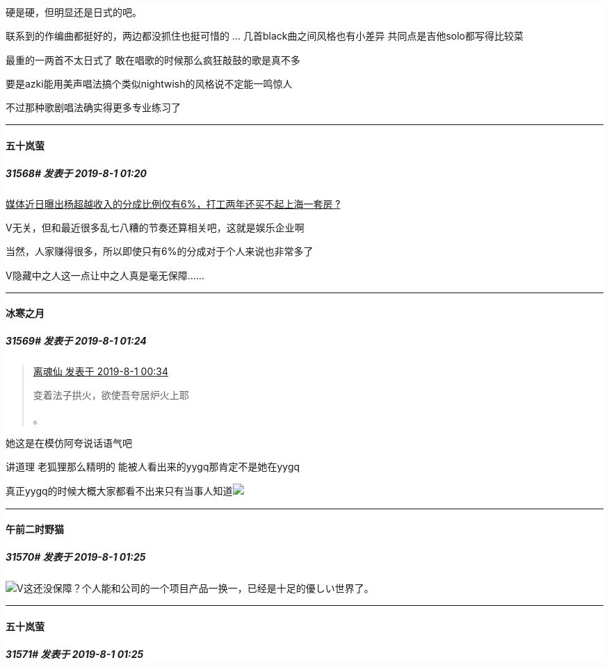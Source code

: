 硬是硬，但明显还是日式的吧。


联系到的作编曲都挺好的，两边都没抓住也挺可惜的 ...</blockquote>
几首black曲之间风格也有小差异 共同点是吉他solo都写得比较菜

最重的一两首不太日式了 敢在唱歌的时候那么疯狂敲鼓的歌是真不多


要是azki能用美声唱法搞个类似nightwish的风格说不定能一鸣惊人

不过那种歌剧唱法确实得更多专业练习了


*****

####  五十岚萤  
##### 31568#       发表于 2019-8-1 01:20


[媒体近日曝出杨超越收入的分成比例仅有6%，打工两年还买不起上海一套房 ?](https://bbs.hupu.com/28749057.html)

V无关，但和最近很多乱七八糟的节奏还算相关吧，这就是娱乐企业啊

当然，人家赚得很多，所以即使只有6%的分成对于个人来说也非常多了

V隐藏中之人这一点让中之人真是毫无保障……


*****

####  冰寒之月  
##### 31569#       发表于 2019-8-1 01:24


<blockquote><a href="httphttps://bbs.saraba1st.com/2b/forum.php?mod=redirect&amp;goto=findpost&amp;pid=44743971&amp;ptid=1823171" target="_blank">离魂仙 发表于 2019-8-1 00:34</a>

变着法子拱火，欲使吾夸居炉火上耶

。</blockquote>
她这是在模仿阿夸说话语气吧

讲道理 老狐狸那么精明的 能被人看出来的yygq那肯定不是她在yygq

真正yygq的时候大概大家都看不出来只有当事人知道<img src="https://static.saraba1st.com/image/smiley/face2017/067.png" referrerpolicy="no-referrer">


*****

####  午前二时野猫  
##### 31570#       发表于 2019-8-1 01:25


<img src="https://static.saraba1st.com/image/smiley/face2017/068.png" referrerpolicy="no-referrer">V这还没保障？个人能和公司的一个项目产品一换一，已经是十足的優しい世界了。


*****

####  五十岚萤  
##### 31571#       发表于 2019-8-1 01:25
